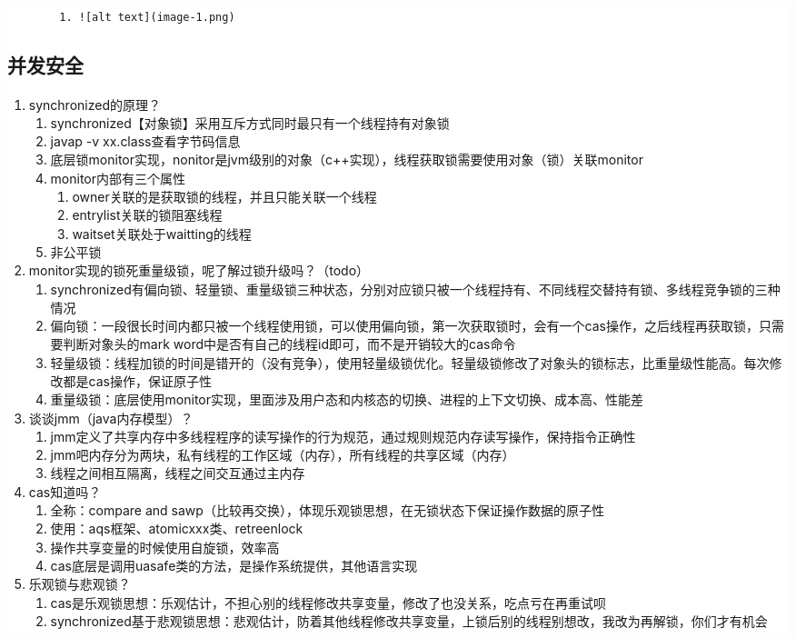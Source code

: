             1. ![alt text](image-1.png)

## 并发安全

1. synchronized的原理？
   1. synchronized【对象锁】采用互斥方式同时最只有一个线程持有对象锁
   2. javap -v xx.class查看字节码信息
   3. 底层锁monitor实现，nonitor是jvm级别的对象（c++实现），线程获取锁需要使用对象（锁）关联monitor
   4. monitor内部有三个属性
      1. owner关联的是获取锁的线程，并且只能关联一个线程
      2. entrylist关联的锁阻塞线程
      3. waitset关联处于waitting的线程
   5. 非公平锁
2. monitor实现的锁死重量级锁，呢了解过锁升级吗？（todo）
   1. synchronized有偏向锁、轻量锁、重量级锁三种状态，分别对应锁只被一个线程持有、不同线程交替持有锁、多线程竞争锁的三种情况
   2. 偏向锁：一段很长时间内都只被一个线程使用锁，可以使用偏向锁，第一次获取锁时，会有一个cas操作，之后线程再获取锁，只需要判断对象头的mark word中是否有自己的线程id即可，而不是开销较大的cas命令
   3. 轻量级锁：线程加锁的时间是错开的（没有竞争），使用轻量级锁优化。轻量级锁修改了对象头的锁标志，比重量级性能高。每次修改都是cas操作，保证原子性
   4. 重量级锁：底层使用monitor实现，里面涉及用户态和内核态的切换、进程的上下文切换、成本高、性能差
3. 谈谈jmm（java内存模型）？
   1. jmm定义了共享内存中多线程程序的读写操作的行为规范，通过规则规范内存读写操作，保持指令正确性
   2. jmm吧内存分为两块，私有线程的工作区域（内存），所有线程的共享区域（内存）
   3. 线程之间相互隔离，线程之间交互通过主内存
4. cas知道吗？
   1. 全称：compare and sawp（比较再交换），体现乐观锁思想，在无锁状态下保证操作数据的原子性
   2. 使用：aqs框架、atomicxxx类、retreenlock
   3. 操作共享变量的时候使用自旋锁，效率高
   4. cas底层是调用uasafe类的方法，是操作系统提供，其他语言实现
5. 乐观锁与悲观锁？
   1. cas是乐观锁思想：乐观估计，不担心别的线程修改共享变量，修改了也没关系，吃点亏在再重试呗
   2. synchronized基于悲观锁思想：悲观估计，防着其他线程修改共享变量，上锁后别的线程别想改，我改为再解锁，你们才有机会